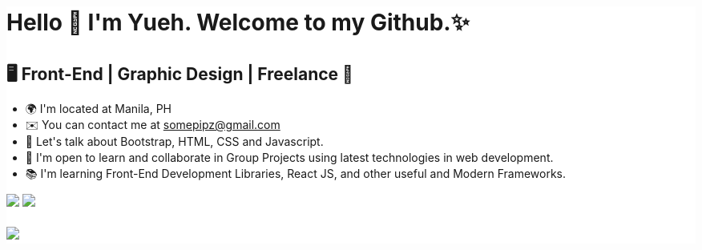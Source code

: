 Hello 📢 I'm Yueh. Welcome to my Github.✨
============================
🖥 Front-End | Graphic Design | Freelance 💼
----------------------------------------------------------

*   🌍  I'm located at Manila, PH
*   ✉️  You can contact me at [somepipz@gmail.com](mailto:somepipz@gmail.com)
*   💬  Let's talk about Bootstrap, HTML, CSS and Javascript.
*   🤝  I'm open to learn and collaborate in Group Projects using latest technologies in web development.
*   📚  I'm learning Front-End Development Libraries, React JS, and other useful and Modern Frameworks.

</p>

<a href="https://www.twitter.com/yuehofficial" target="_blank" rel="noreferrer">
<img src="https://img.shields.io/twitter/follow/yuehofficial?logo=twitter&style=for-the-badge&color=facc15&labelColor=27272a"/></a>
<a href="https://www.twitch.tv/yuehgames" target="_blank" rel="noreferrer">
<img src="https://img.shields.io/twitch/status/yuehgames?logo=twitchsx&style=for-the-badge&color=facc15&labelColor=27272a&label=TWITCH+STATUS" /></a>
<br><br>
<a target="_blank" href="https://yuehonline.github.io/">
<img src="https://i.ibb.co/1db33WH/bg.jpg" width="100%"/>
</a>
